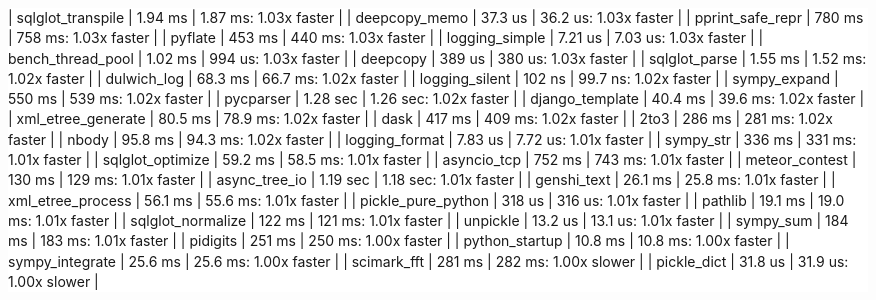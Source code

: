 | sqlglot_transpile       | 1.94 ms                                                      | 1.87 ms: 1.03x faster                                                       |
| deepcopy_memo           | 37.3 us                                                      | 36.2 us: 1.03x faster                                                       |
| pprint_safe_repr        | 780 ms                                                       | 758 ms: 1.03x faster                                                        |
| pyflate                 | 453 ms                                                       | 440 ms: 1.03x faster                                                        |
| logging_simple          | 7.21 us                                                      | 7.03 us: 1.03x faster                                                       |
| bench_thread_pool       | 1.02 ms                                                      | 994 us: 1.03x faster                                                        |
| deepcopy                | 389 us                                                       | 380 us: 1.03x faster                                                        |
| sqlglot_parse           | 1.55 ms                                                      | 1.52 ms: 1.02x faster                                                       |
| dulwich_log             | 68.3 ms                                                      | 66.7 ms: 1.02x faster                                                       |
| logging_silent          | 102 ns                                                       | 99.7 ns: 1.02x faster                                                       |
| sympy_expand            | 550 ms                                                       | 539 ms: 1.02x faster                                                        |
| pycparser               | 1.28 sec                                                     | 1.26 sec: 1.02x faster                                                      |
| django_template         | 40.4 ms                                                      | 39.6 ms: 1.02x faster                                                       |
| xml_etree_generate      | 80.5 ms                                                      | 78.9 ms: 1.02x faster                                                       |
| dask                    | 417 ms                                                       | 409 ms: 1.02x faster                                                        |
| 2to3                    | 286 ms                                                       | 281 ms: 1.02x faster                                                        |
| nbody                   | 95.8 ms                                                      | 94.3 ms: 1.02x faster                                                       |
| logging_format          | 7.83 us                                                      | 7.72 us: 1.01x faster                                                       |
| sympy_str               | 336 ms                                                       | 331 ms: 1.01x faster                                                        |
| sqlglot_optimize        | 59.2 ms                                                      | 58.5 ms: 1.01x faster                                                       |
| asyncio_tcp             | 752 ms                                                       | 743 ms: 1.01x faster                                                        |
| meteor_contest          | 130 ms                                                       | 129 ms: 1.01x faster                                                        |
| async_tree_io           | 1.19 sec                                                     | 1.18 sec: 1.01x faster                                                      |
| genshi_text             | 26.1 ms                                                      | 25.8 ms: 1.01x faster                                                       |
| xml_etree_process       | 56.1 ms                                                      | 55.6 ms: 1.01x faster                                                       |
| pickle_pure_python      | 318 us                                                       | 316 us: 1.01x faster                                                        |
| pathlib                 | 19.1 ms                                                      | 19.0 ms: 1.01x faster                                                       |
| sqlglot_normalize       | 122 ms                                                       | 121 ms: 1.01x faster                                                        |
| unpickle                | 13.2 us                                                      | 13.1 us: 1.01x faster                                                       |
| sympy_sum               | 184 ms                                                       | 183 ms: 1.01x faster                                                        |
| pidigits                | 251 ms                                                       | 250 ms: 1.00x faster                                                        |
| python_startup          | 10.8 ms                                                      | 10.8 ms: 1.00x faster                                                       |
| sympy_integrate         | 25.6 ms                                                      | 25.6 ms: 1.00x faster                                                       |
| scimark_fft             | 281 ms                                                       | 282 ms: 1.00x slower                                                        |
| pickle_dict             | 31.8 us                                                      | 31.9 us: 1.00x slower                                                       |